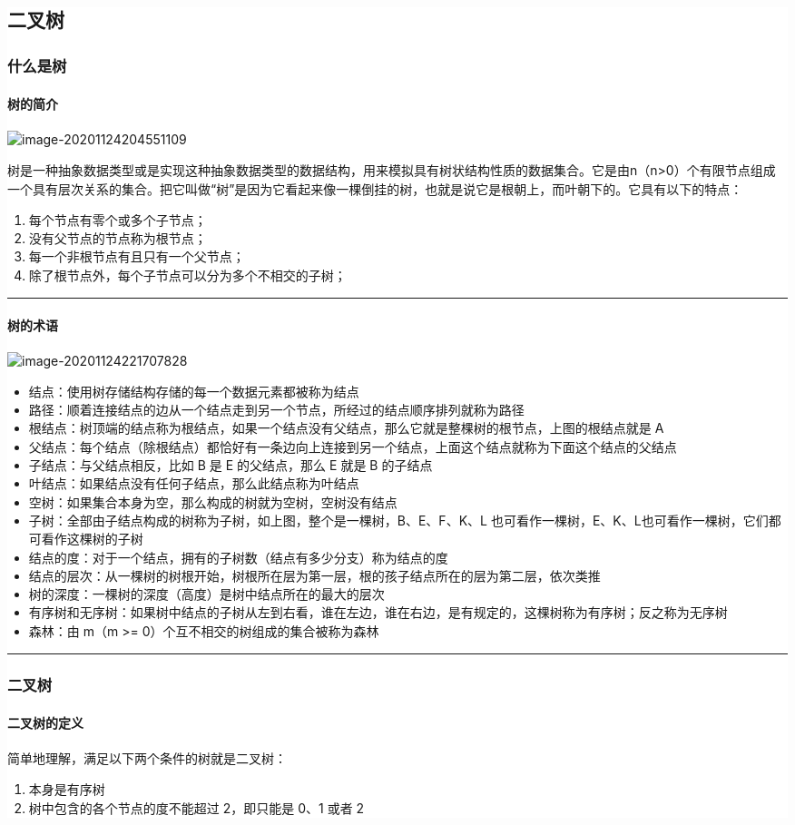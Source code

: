 ## 二叉树

### 什么是树

#### 树的简介

![image-20201124204551109](https://simon-bookcase.oss-cn-beijing.aliyuncs.com/%E6%95%B0%E6%8D%AE%E7%BB%93%E6%9E%84/Java%E6%95%B0%E6%8D%AE%E7%BB%93%E6%9E%84%E4%B8%8E%E7%AE%97%E6%B3%95/image-20201124204551109.png)



树是一种抽象数据类型或是实现这种抽象数据类型的数据结构，用来模拟具有树状结构性质的数据集合。它是由n（n>0）个有限节点组成一个具有层次关系的集合。把它叫做“树”是因为它看起来像一棵倒挂的树，也就是说它是根朝上，而叶朝下的。它具有以下的特点：

1. 每个节点有零个或多个子节点；
2. 没有父节点的节点称为根节点；
3. 每一个非根节点有且只有一个父节点；
4. 除了根节点外，每个子节点可以分为多个不相交的子树；



------

#### 树的术语



![image-20201124221707828](https://simon-bookcase.oss-cn-beijing.aliyuncs.com/%E6%95%B0%E6%8D%AE%E7%BB%93%E6%9E%84/Java%E6%95%B0%E6%8D%AE%E7%BB%93%E6%9E%84%E4%B8%8E%E7%AE%97%E6%B3%95/image-20201124221707828.png)

* 结点：使用树存储结构存储的每一个数据元素都被称为结点
* 路径：顺着连接结点的边从一个结点走到另一个节点，所经过的结点顺序排列就称为路径
* 根结点：树顶端的结点称为根结点，如果一个结点没有父结点，那么它就是整棵树的根节点，上图的根结点就是 A
* 父结点：每个结点（除根结点）都恰好有一条边向上连接到另一个结点，上面这个结点就称为下面这个结点的父结点
* 子结点：与父结点相反，比如 B 是 E 的父结点，那么 E 就是 B 的子结点
* 叶结点：如果结点没有任何子结点，那么此结点称为叶结点
* 空树：如果集合本身为空，那么构成的树就为空树，空树没有结点
* 子树：全部由子结点构成的树称为子树，如上图，整个是一棵树，B、E、F、K、L 也可看作一棵树，E、K、L也可看作一棵树，它们都可看作这棵树的子树
* 结点的度：对于一个结点，拥有的子树数（结点有多少分支）称为结点的度
* 结点的层次：从一棵树的树根开始，树根所在层为第一层，根的孩子结点所在的层为第二层，依次类推
* 树的深度：一棵树的深度（高度）是树中结点所在的最大的层次
* 有序树和无序树：如果树中结点的子树从左到右看，谁在左边，谁在右边，是有规定的，这棵树称为有序树；反之称为无序树
* 森林：由 m（m >= 0）个互不相交的树组成的集合被称为森林

------

### 二叉树

#### 二叉树的定义



简单地理解，满足以下两个条件的树就是二叉树：

1. 本身是有序树
2. 树中包含的各个节点的度不能超过 2，即只能是 0、1 或者 2


